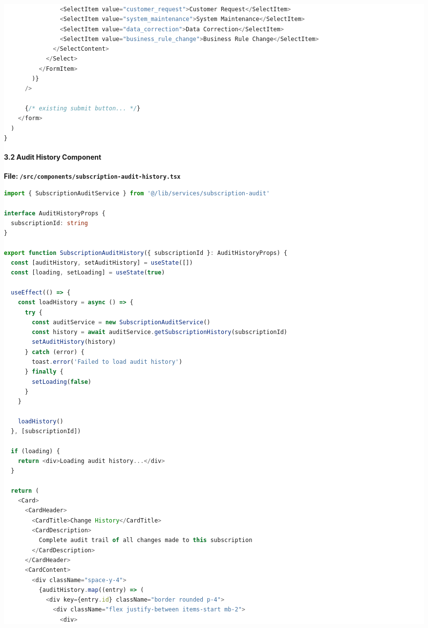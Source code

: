 ```typescript
                <SelectItem value="customer_request">Customer Request</SelectItem>
                <SelectItem value="system_maintenance">System Maintenance</SelectItem>
                <SelectItem value="data_correction">Data Correction</SelectItem>
                <SelectItem value="business_rule_change">Business Rule Change</SelectItem>
              </SelectContent>
            </Select>
          </FormItem>
        )}
      />
      
      {/* existing submit button... */}
    </form>
  )
}
```

#### 3.2 Audit History Component
**File: `/src/components/subscription-audit-history.tsx`**
```typescript
import { SubscriptionAuditService } from '@/lib/services/subscription-audit'

interface AuditHistoryProps {
  subscriptionId: string
}

export function SubscriptionAuditHistory({ subscriptionId }: AuditHistoryProps) {
  const [auditHistory, setAuditHistory] = useState([])
  const [loading, setLoading] = useState(true)
  
  useEffect(() => {
    const loadHistory = async () => {
      try {
        const auditService = new SubscriptionAuditService()
        const history = await auditService.getSubscriptionHistory(subscriptionId)
        setAuditHistory(history)
      } catch (error) {
        toast.error('Failed to load audit history')
      } finally {
        setLoading(false)
      }
    }
    
    loadHistory()
  }, [subscriptionId])
  
  if (loading) {
    return <div>Loading audit history...</div>
  }
  
  return (
    <Card>
      <CardHeader>
        <CardTitle>Change History</CardTitle>
        <CardDescription>
          Complete audit trail of all changes made to this subscription
        </CardDescription>
      </CardHeader>
      <CardContent>
        <div className="space-y-4">
          {auditHistory.map((entry) => (
            <div key={entry.id} className="border rounded p-4">
              <div className="flex justify-between items-start mb-2">
                <div>
```

  [fieldName: string]: FieldChange
